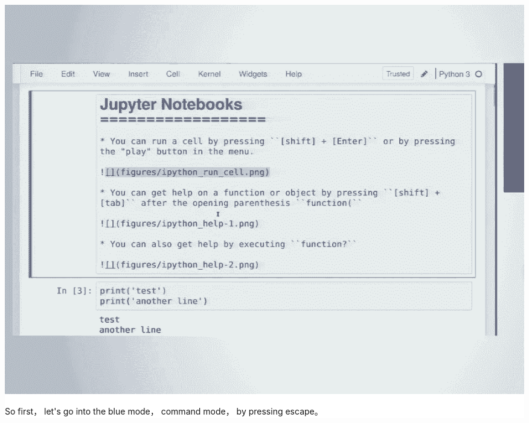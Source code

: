 ![](img/c04d678b99df1406ae3dbf232bf3d810_91.png)

 So first， let's go into the blue mode， command mode， by pressing escape。


